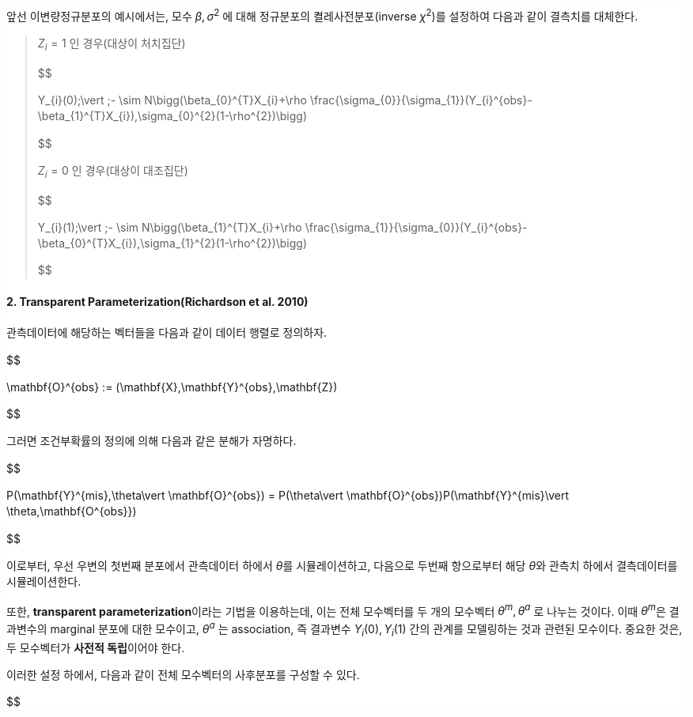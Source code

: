 앞선 이변량정규분포의 예시에서는, 모수 $\beta,\sigma^{2}$ 에 대해 정규분포의 켤레사전분포(inverse $\chi^{2}$)를 설정하여 다음과 같이 결측치를 대체한다.

> $Z_{i}=1$ 인 경우(대상이 처치집단)
> 
> $$
> 
> Y_{i}(0)\;\vert \;- \sim N\bigg(\beta_{0}^{T}X_{i}+\rho \frac{\sigma_{0}}{\sigma_{1}}(Y_{i}^{obs}-\beta_{1}^{T}X_{i}),\sigma_{0}^{2}(1-\rho^{2})\bigg)
> 
> 
> $$
> 
> $Z_{i}=0$ 인 경우(대상이 대조집단)
> 
> $$
> 
> Y_{i}(1)\;\vert \;- \sim N\bigg(\beta_{1}^{T}X_{i}+\rho \frac{\sigma_{1}}{\sigma_{0}}(Y_{i}^{obs}-\beta_{0}^{T}X_{i}),\sigma_{1}^{2}(1-\rho^{2})\bigg)
> 
> 
> $$
> 


#### 2. Transparent Parameterization(Richardson et al. 2010)

관측데이터에 해당하는 벡터들을 다음과 같이 데이터 행렬로 정의하자.


$$

\mathbf{O}^{obs} := (\mathbf{X},\mathbf{Y}^{obs},\mathbf{Z})


$$

그러면 조건부확률의 정의에 의해 다음과 같은 분해가 자명하다.


$$

P(\mathbf{Y}^{mis},\theta\vert \mathbf{O}^{obs}) = P(\theta\vert \mathbf{O}^{obs})P(\mathbf{Y}^{mis}\vert \theta,\mathbf{O^{obs}})


$$

이로부터, 우선 우변의 첫번째 분포에서 관측데이터 하에서 $\theta$를 시뮬레이션하고, 다음으로 두번째 항으로부터 해당 $\theta$와 관측치 하에서 결측데이터를 시뮬레이션한다.

또한, **transparent parameterization**이라는 기법을 이용하는데, 이는 전체 모수벡터를 두 개의 모수벡터 $\theta^{m},\theta^{a}$ 로 나누는 것이다. 이때 $\theta^{m}$은 결과변수의 marginal 분포에 대한 모수이고, $\theta^{a}$ 는 association, 즉 결과변수 $Y_{i}(0),Y_{i}(1)$ 간의 관계를 모델링하는 것과 관련된 모수이다. 중요한 것은, 두 모수벡터가 **사전적 독립**이어야 한다.

이러한 설정 하에서, 다음과 같이 전체 모수벡터의 사후분포를 구성할 수 있다.

$$
